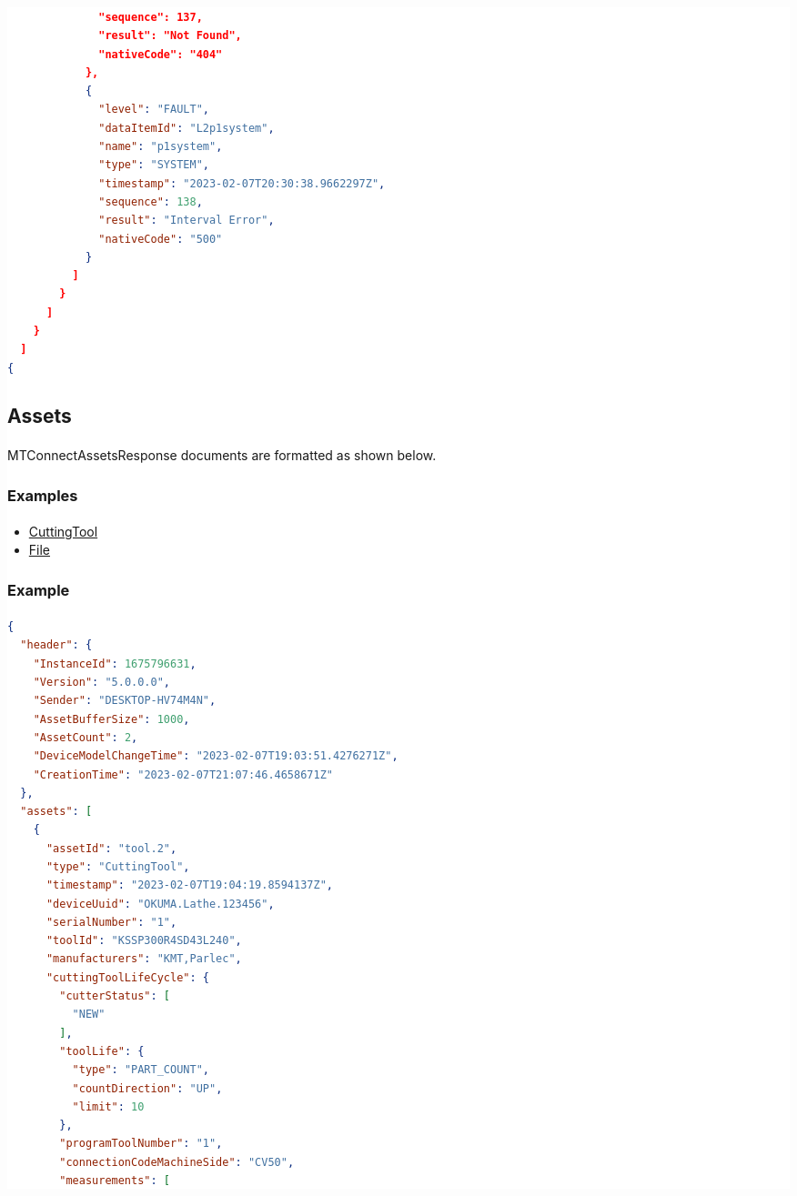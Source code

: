 ```json
              "sequence": 137,
              "result": "Not Found",
              "nativeCode": "404"
            },
            {
              "level": "FAULT",
              "dataItemId": "L2p1system",
              "name": "p1system",
              "type": "SYSTEM",
              "timestamp": "2023-02-07T20:30:38.9662297Z",
              "sequence": 138,
              "result": "Interval Error",
              "nativeCode": "500"
            }
          ]
        }
      ]
    }
  ]
{
```

## Assets
MTConnectAssetsResponse documents are formatted as shown below.

### Examples
- [CuttingTool](Assets/Examples/CuttingTool.json)
- [File](Assets/Examples/File.json)

### Example
```json
{
  "header": {
    "InstanceId": 1675796631,
    "Version": "5.0.0.0",
    "Sender": "DESKTOP-HV74M4N",
    "AssetBufferSize": 1000,
    "AssetCount": 2,
    "DeviceModelChangeTime": "2023-02-07T19:03:51.4276271Z",
    "CreationTime": "2023-02-07T21:07:46.4658671Z"
  },
  "assets": [
    {
      "assetId": "tool.2",
      "type": "CuttingTool",
      "timestamp": "2023-02-07T19:04:19.8594137Z",
      "deviceUuid": "OKUMA.Lathe.123456",
      "serialNumber": "1",
      "toolId": "KSSP300R4SD43L240",
      "manufacturers": "KMT,Parlec",
      "cuttingToolLifeCycle": {
        "cutterStatus": [
          "NEW"
        ],
        "toolLife": {
          "type": "PART_COUNT",
          "countDirection": "UP",
          "limit": 10
        },
        "programToolNumber": "1",
        "connectionCodeMachineSide": "CV50",
        "measurements": [
```